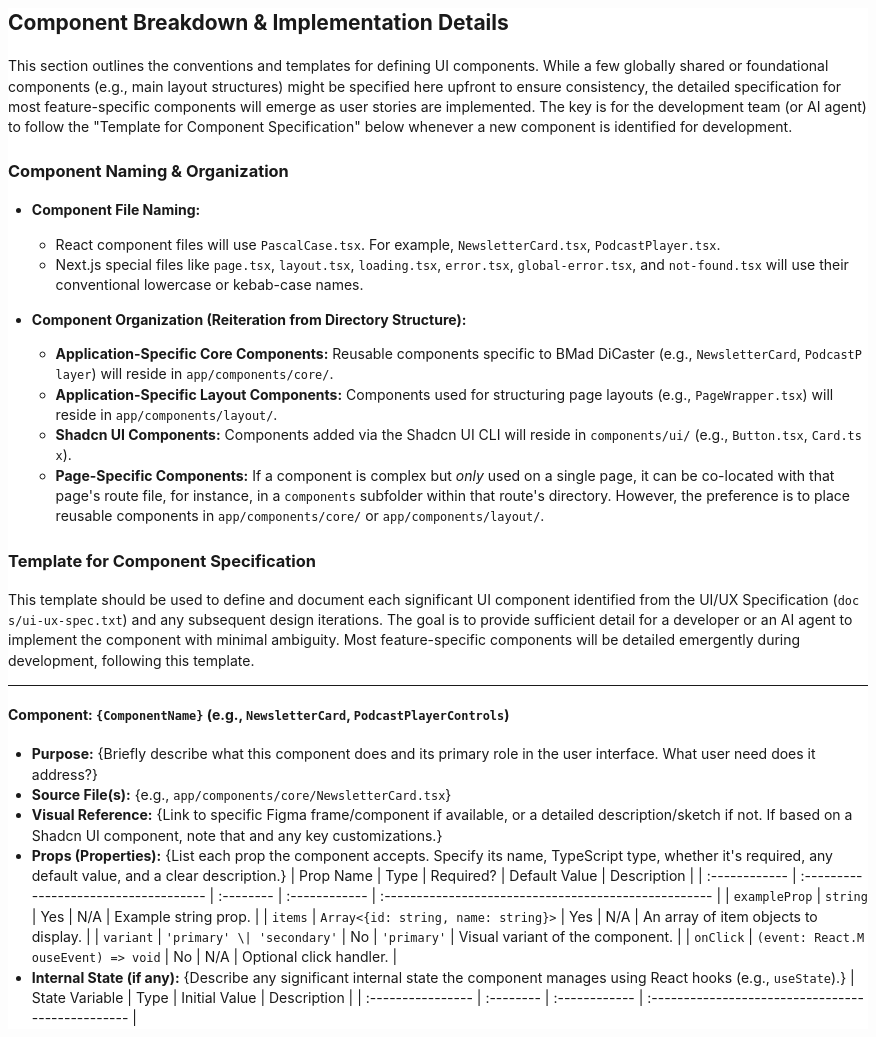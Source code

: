 ## Component Breakdown & Implementation Details

This section outlines the conventions and templates for defining UI components. While a few globally shared or foundational components (e.g., main layout structures) might be specified here upfront to ensure consistency, the detailed specification for most feature-specific components will emerge as user stories are implemented. The key is for the development team (or AI agent) to follow the "Template for Component Specification" below whenever a new component is identified for development.

### Component Naming & Organization

- **Component File Naming:**

  - React component files will use `PascalCase.tsx`. For example, `NewsletterCard.tsx`, `PodcastPlayer.tsx`.
  - Next.js special files like `page.tsx`, `layout.tsx`, `loading.tsx`, `error.tsx`, `global-error.tsx`, and `not-found.tsx` will use their conventional lowercase or kebab-case names.

- **Component Organization (Reiteration from Directory Structure):**

  - **Application-Specific Core Components:** Reusable components specific to BMad DiCaster (e.g., `NewsletterCard`, `PodcastPlayer`) will reside in `app/components/core/`.
  - **Application-Specific Layout Components:** Components used for structuring page layouts (e.g., `PageWrapper.tsx`) will reside in `app/components/layout/`.
  - **Shadcn UI Components:** Components added via the Shadcn UI CLI will reside in `components/ui/` (e.g., `Button.tsx`, `Card.tsx`).
  - **Page-Specific Components:** If a component is complex but _only_ used on a single page, it can be co-located with that page's route file, for instance, in a `components` subfolder within that route's directory. However, the preference is to place reusable components in `app/components/core/` or `app/components/layout/`.

### Template for Component Specification

This template should be used to define and document each significant UI component identified from the UI/UX Specification (`docs/ui-ux-spec.txt`) and any subsequent design iterations. The goal is to provide sufficient detail for a developer or an AI agent to implement the component with minimal ambiguity. Most feature-specific components will be detailed emergently during development, following this template.

---

#### Component: `{ComponentName}` (e.g., `NewsletterCard`, `PodcastPlayerControls`)

- **Purpose:** {Briefly describe what this component does and its primary role in the user interface. What user need does it address?}
- **Source File(s):** {e.g., `app/components/core/NewsletterCard.tsx`}
- **Visual Reference:** {Link to specific Figma frame/component if available, or a detailed description/sketch if not. If based on a Shadcn UI component, note that and any key customizations.}
- **Props (Properties):**
  {List each prop the component accepts. Specify its name, TypeScript type, whether it's required, any default value, and a clear description.}
  | Prop Name | Type | Required? | Default Value | Description |
  | :------------ | :------------------------------------ | :-------- | :------------ | :--------------------------------------------------- |
  | `exampleProp` | `string` | Yes | N/A | Example string prop. |
  | `items` | `Array<{id: string, name: string}>` | Yes | N/A | An array of item objects to display. |
  | `variant` | `'primary' \| 'secondary'` | No | `'primary'` | Visual variant of the component. |
  | `onClick` | `(event: React.MouseEvent) => void` | No | N/A | Optional click handler. |
- **Internal State (if any):**
  {Describe any significant internal state the component manages using React hooks (e.g., `useState`).}
  | State Variable | Type | Initial Value | Description |
  | :---------------- | :-------- | :------------ | :------------------------------------------------ |